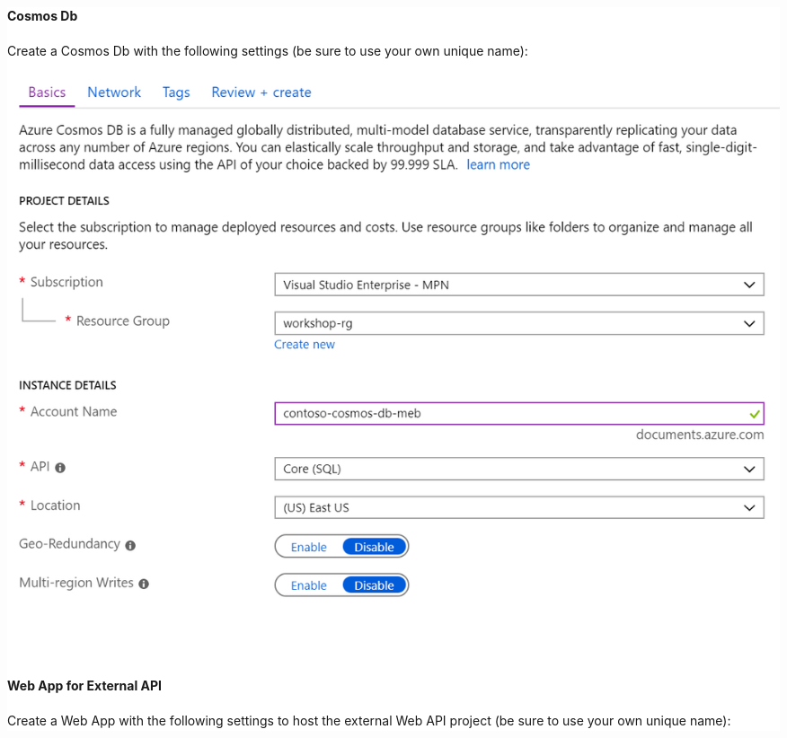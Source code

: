 #### Cosmos Db

Create a Cosmos Db with the following settings (be sure to use your own unique name):

<img src="images/chapter7/cosmos-create.png" />

#### Web App for External API

Create a Web App with the following settings to host the external Web API project (be sure to use your own unique name):
